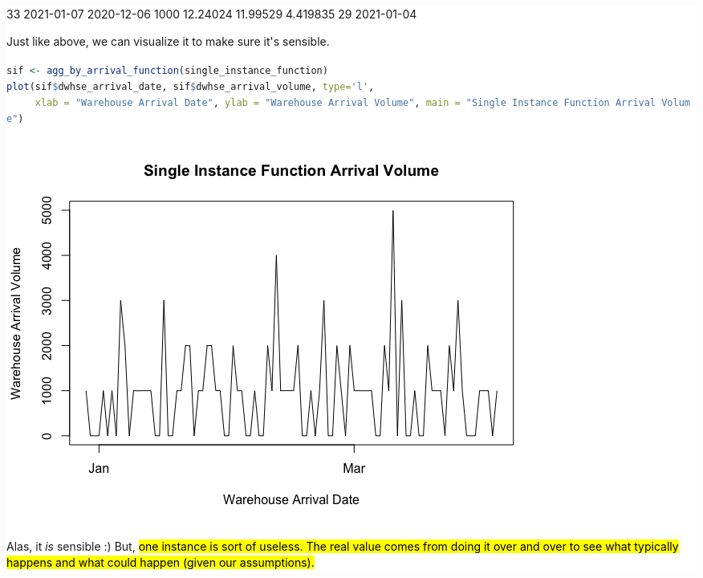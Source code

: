    <td style="text-align:right;"> 33 </td>
   <td style="text-align:left;"> 2021-01-07 </td>
  </tr>
  <tr>
   <td style="text-align:left;"> 2020-12-06 </td>
   <td style="text-align:right;"> 1000 </td>
   <td style="text-align:right;"> 12.24024 </td>
   <td style="text-align:right;"> 11.99529 </td>
   <td style="text-align:right;"> 4.419835 </td>
   <td style="text-align:right;"> 29 </td>
   <td style="text-align:left;"> 2021-01-04 </td>
  </tr>
</tbody>
</table>

Just like above, we can visualize it to make sure it's sensible.


```r
sif <- agg_by_arrival_function(single_instance_function)
plot(sif$dwhse_arrival_date, sif$dwhse_arrival_volume, type='l',
     xlab = "Warehouse Arrival Date", ylab = "Warehouse Arrival Volume", main = "Single Instance Function Arrival Volume")
```

![](north-2021-step-by-step_files/figure-html/single-instance-function-plot-1.png)

Alas, it <em>is</em> sensible :) But, <mark>one instance is sort of useless. The real value comes from doing it over and over to see what typically happens and what could happen (given our assumptions).</mark>
